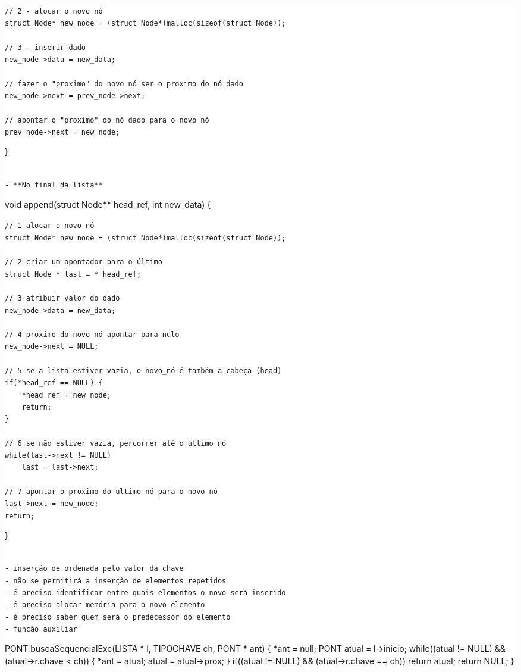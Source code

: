 	// 2 - alocar o novo nó
	struct Node* new_node = (struct Node*)malloc(sizeof(struct Node));

	// 3 - inserir dado
	new_node->data = new_data;

	// fazer o "proximo" do novo nó ser o proximo do nó dado
	new_node->next = prev_node->next;

	// apontar o "proximo" do nó dado para o novo nó
	prev_node->next = new_node;
}
```

- **No final da lista**
```
void append(struct Node** head_ref, int new_data) {

	// 1 alocar o novo nó
	struct Node* new_node = (struct Node*)malloc(sizeof(struct Node));

	// 2 criar um apontador para o último
	struct Node * last = * head_ref;

	// 3 atribuir valor do dado
	new_node->data = new_data;

	// 4 proximo do novo nó apontar para nulo
	new_node->next = NULL;

	// 5 se a lista estiver vazia, o novo_nó é também a cabeça (head)
	if(*head_ref == NULL) {
		*head_ref = new_node;
		return;
	}

	// 6 se não estiver vazia, percorrer até o último nó
	while(last->next != NULL)
		last = last->next;

	// 7 apontar o proximo do ultimo nó para o novo nó
	last->next = new_node;
	return;
}
```

- inserção de ordenada pelo valor da chave
- não se permitirá a inserção de elementos repetidos
- é preciso identificar entre quais elementos o novo será inserido
- é preciso alocar memória para o novo elemento
- é preciso saber quem será o predecessor do elemento
- função auxiliar

```
PONT buscaSequencialExc(LISTA * l, TIPOCHAVE ch, PONT * ant) {
	*ant = null;
	PONT atual = l->inicio;
	while((atual != NULL) && (atual->r.chave < ch)) {
		*ant = atual;
		atual = atual->prox;
	}
	if((atual != NULL) && (atual->r.chave == ch))
		return atual;
	return NULL;
}

